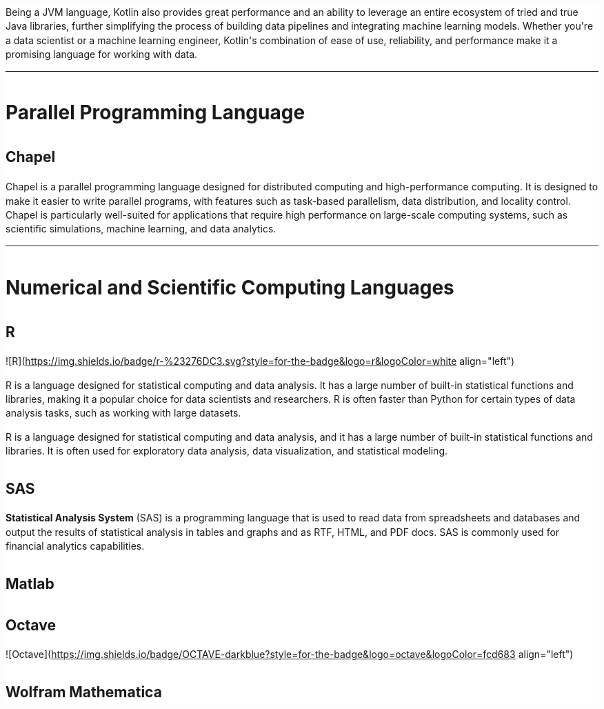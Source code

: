 Being a JVM language, Kotlin also provides great performance and an ability to leverage an entire ecosystem of tried and true Java libraries, further simplifying the process of building data pipelines and integrating machine learning models. Whether you're a data scientist or a machine learning engineer, Kotlin's combination of ease of use, reliability, and performance make it a promising language for working with data.

---

# Parallel Programming Language

## Chapel

Chapel is a parallel programming language designed for distributed computing and high-performance computing. It is designed to make it easier to write parallel programs, with features such as task-based parallelism, data distribution, and locality control. Chapel is particularly well-suited for applications that require high performance on large-scale computing systems, such as scientific simulations, machine learning, and data analytics.

---

# Numerical and Scientific Computing Languages

## R

![R](https://img.shields.io/badge/r-%23276DC3.svg?style=for-the-badge&logo=r&logoColor=white align="left")

R is a language designed for statistical computing and data analysis. It has a large number of built-in statistical functions and libraries, making it a popular choice for data scientists and researchers. R is often faster than Python for certain types of data analysis tasks, such as working with large datasets.

R is a language designed for statistical computing and data analysis, and it has a large number of built-in statistical functions and libraries. It is often used for exploratory data analysis, data visualization, and statistical modeling.

## SAS

**Statistical Analysis System** (SAS) is a programming language that is used to read data from spreadsheets and databases and output the results of statistical analysis in tables and graphs and as RTF, HTML, and PDF docs. SAS is commonly used for financial analytics capabilities.

## Matlab

## Octave

![Octave](https://img.shields.io/badge/OCTAVE-darkblue?style=for-the-badge&logo=octave&logoColor=fcd683 align="left")

## Wolfram Mathematica

